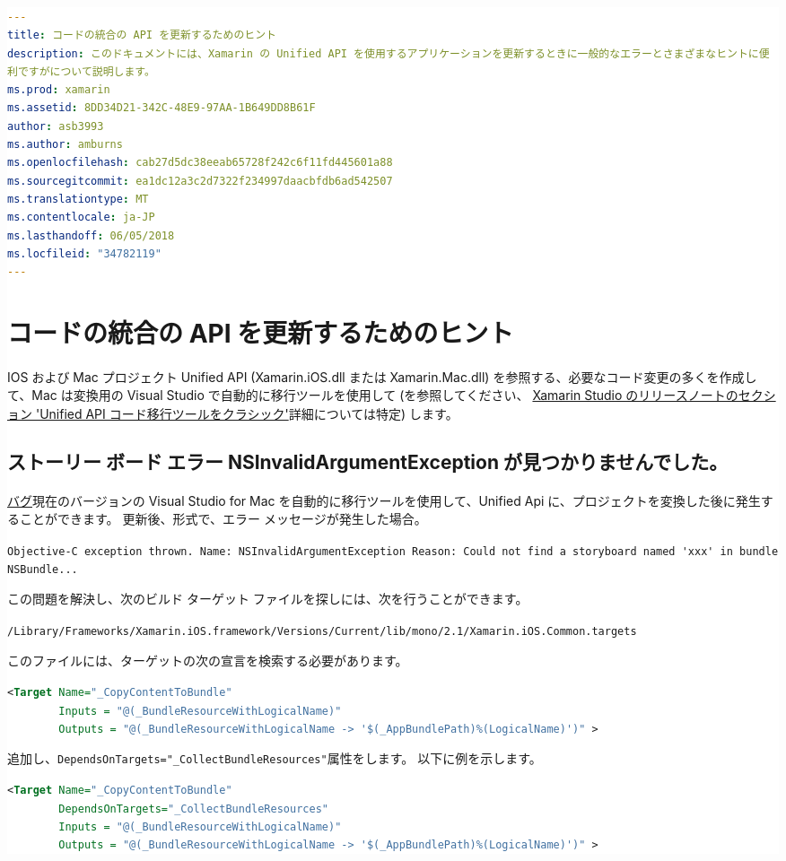 ```yaml
---
title: コードの統合の API を更新するためのヒント
description: このドキュメントには、Xamarin の Unified API を使用するアプリケーションを更新するときに一般的なエラーとさまざまなヒントに便利ですがについて説明します。
ms.prod: xamarin
ms.assetid: 8DD34D21-342C-48E9-97AA-1B649DD8B61F
author: asb3993
ms.author: amburns
ms.openlocfilehash: cab27d5dc38eeab65728f242c6f11fd445601a88
ms.sourcegitcommit: ea1dc12a3c2d7322f234997daacbfdb6ad542507
ms.translationtype: MT
ms.contentlocale: ja-JP
ms.lasthandoff: 06/05/2018
ms.locfileid: "34782119"
---
```

# <a name="tips-for-updating-code-to-the-unified-api"></a>コードの統合の API を更新するためのヒント

IOS および Mac プロジェクト Unified API (Xamarin.iOS.dll または Xamarin.Mac.dll) を参照する、必要なコード変更の多くを作成して、Mac は変換用の Visual Studio で自動的に移行ツールを使用して (を参照してください、 [Xamarin Studio のリリースノートのセクション 'Unified API コード移行ツールをクラシック'](http://developer.xamarin.com/releases/studio/xamarin.studio_5.7/xamarin.studio_5.7/)詳細については特定) します。

## <a name="nsinvalidargumentexception-could-not-find-storyboard-error"></a>ストーリー ボード エラー NSInvalidArgumentException が見つかりませんでした。

[バグ](https://bugzilla.xamarin.com/show_bug.cgi?id=25569)現在のバージョンの Visual Studio for Mac を自動的に移行ツールを使用して、Unified Api に、プロジェクトを変換した後に発生することができます。 更新後、形式で、エラー メッセージが発生した場合。

```console
Objective-C exception thrown. Name: NSInvalidArgumentException Reason: Could not find a storyboard named 'xxx' in bundle NSBundle...
```

この問題を解決し、次のビルド ターゲット ファイルを探しには、次を行うことができます。

```console
/Library/Frameworks/Xamarin.iOS.framework/Versions/Current/lib/mono/2.1/Xamarin.iOS.Common.targets
```

このファイルには、ターゲットの次の宣言を検索する必要があります。

```xml
<Target Name="_CopyContentToBundle"
        Inputs = "@(_BundleResourceWithLogicalName)"
        Outputs = "@(_BundleResourceWithLogicalName -> '$(_AppBundlePath)%(LogicalName)')" >
```

追加し、`DependsOnTargets="_CollectBundleResources"`属性をします。 以下に例を示します。

```xml
<Target Name="_CopyContentToBundle"
        DependsOnTargets="_CollectBundleResources"
        Inputs = "@(_BundleResourceWithLogicalName)"
        Outputs = "@(_BundleResourceWithLogicalName -> '$(_AppBundlePath)%(LogicalName)')" >
```
